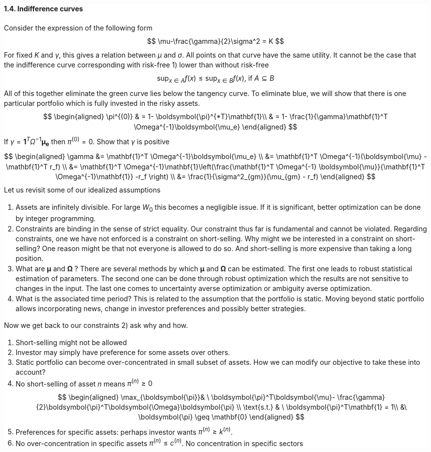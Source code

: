 #### 1.4. Indifference curves

Consider the expression of the following form
$$
\mu-\frac{\gamma}{2}\sigma^2 = K
$$
For fixed $K$ and $\gamma$, this gives a relation between $\mu$ and $\sigma$. All points on that curve have the same utility. It cannot be the case that the indifference curve corresponding with risk-free 1) lower than without risk-free
$$
\sup_{x \in A} f(x) \leq \sup_{x \in B} f(x), \ \text{if} \ A \subseteq B
$$
All of this together eliminate the green curve lies below the tangency curve. To eliminate blue, we will show that there is one particular portfolio which is fully invested in the risky assets.
$$
\begin{aligned}
\pi^{(0)} & = 1- \boldsymbol{\pi}^{*T}\mathbf{1}\\
					& = 1- \frac{1}{\gamma}\mathbf{1}^T \Omega^{-1}\boldsymbol{\mu_e}
\end{aligned}
$$
If $\gamma= \mathbf{1}^T \Omega^{-1}\boldsymbol{\mu_e}$ then $\pi^{(0)} = 0$. Show that $\gamma$ is positive
$$
\begin{aligned}
\gamma &= \mathbf{1}^T \Omega^{-1}\boldsymbol{\mu_e} \\
			 &= \mathbf{1}^T \Omega^{-1}(\boldsymbol{\mu} - \mathbf{1}^T r_f) \\
			 &= \mathbf{1}^T \Omega^{-1}\mathbf{1}\left(\frac{\mathbf{1}^T \Omega^{-1} \boldsymbol{\mu}}{\mathbf{1}^T \Omega^{-1}\mathbf{1}} -r_f \right) \\
			 &= \frac{1}{\sigma^2_{gm}}(\mu_{gm} - r_f) 
\end{aligned}
$$
Let us revisit some of our idealized assumptions
1) Assets are infinitely divisible. For large $W_0$ this becomes a negligible issue. If it is significant, better optimization can be done by integer programming.
2) Constraints are binding in the sense of strict equality. Our constraint thus far is fundamental and cannot be violated. Regarding constraints, one we have not enforced is a constraint on short-selling. Why might we be interested in a constraint on short-selling? One reason might be that not everyone is allowed to do so. And short-selling is more expensive than taking a long position. 
3)  What are $\boldsymbol{\mu}$ and $\boldsymbol{\Omega}$ ? There are several methods by which $\boldsymbol{\mu}$ and $\boldsymbol{\Omega}$  can be estimated. The first one leads to robust statistical estimation of parameters. The second one can be done through robust optimization which the results are not sensitive to changes in the input. The last one comes to uncertainty averse optimization or ambiguity averse optimization. 
4) What is the associated time period? This is related to the assumption that the portfolio is static. Moving beyond static portfolio allows incorporating news, change in investor preferences and possibly better strategies. 

Now we get back to our constraints 2) ask why and how. 
1) Short-selling might not be allowed
2) Investor may simply have preference for some assets over others. 
3) Static portfolio can become over-concentrated in small subset of assets. 
How we can modify our objective to take these into account? 
1) No short-selling of asset $n$ means $\pi^{(n)}\geq 0$
$$
\begin{aligned}
\max_{\boldsymbol{\pi}}& \ \boldsymbol{\pi}^T\boldsymbol{\mu}- \frac{\gamma}{2}\boldsymbol{\pi}^T\boldsymbol{\Omega}\boldsymbol{\pi} \\
\text{s.t.} & \ \boldsymbol{\pi}^T\mathbf{1} = 1\\
&\ \boldsymbol{\pi} \geq \mathbf{0}
\end{aligned}
$$
2) Preferences for specific assets: perhaps investor wants $\pi^{(n)} \geq k^{(n)}$. 
3) No over-concentration in specific assets $\pi^{(n)} \leq c^{(n)}$. No concentration in specific sectors